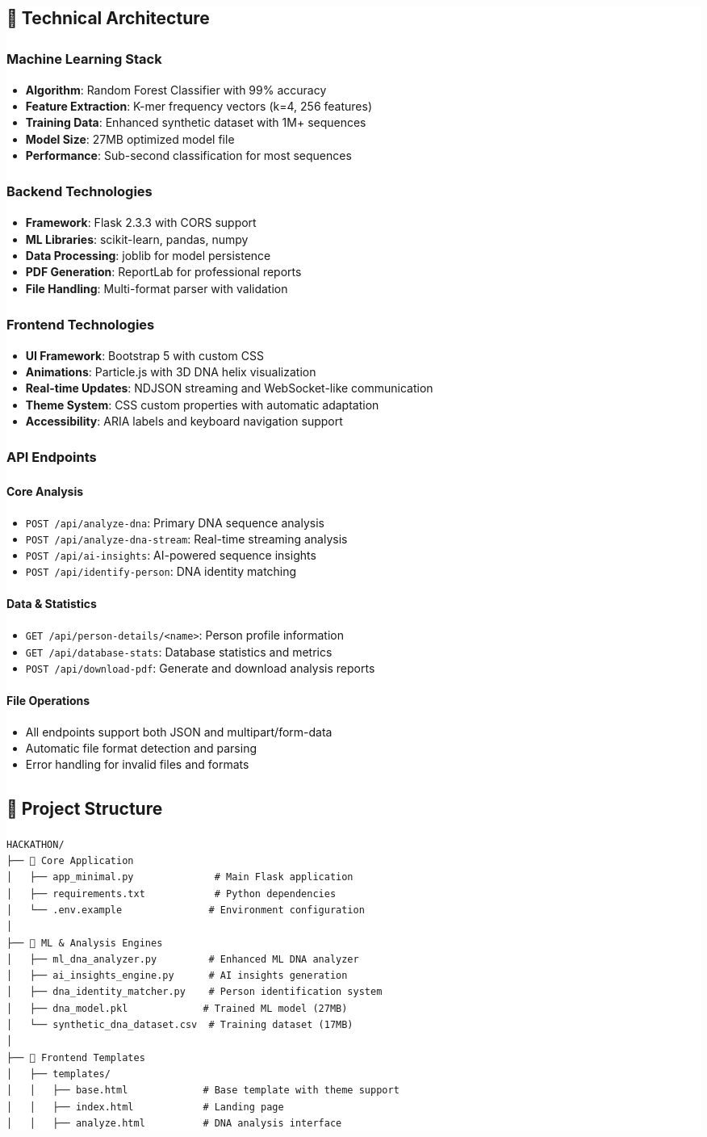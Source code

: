 ## 🔧 Technical Architecture

### Machine Learning Stack
- **Algorithm**: Random Forest Classifier with 99% accuracy
- **Feature Extraction**: K-mer frequency vectors (k=4, 256 features)
- **Training Data**: Enhanced synthetic dataset with 1M+ sequences
- **Model Size**: 27MB optimized model file
- **Performance**: Sub-second classification for most sequences

### Backend Technologies
- **Framework**: Flask 2.3.3 with CORS support
- **ML Libraries**: scikit-learn, pandas, numpy
- **Data Processing**: joblib for model persistence
- **PDF Generation**: ReportLab for professional reports
- **File Handling**: Multi-format parser with validation

### Frontend Technologies
- **UI Framework**: Bootstrap 5 with custom CSS
- **Animations**: Particle.js with 3D DNA helix visualization
- **Real-time Updates**: NDJSON streaming and WebSocket-like communication
- **Theme System**: CSS custom properties with automatic adaptation
- **Accessibility**: ARIA labels and keyboard navigation support

### API Endpoints

#### Core Analysis
- `POST /api/analyze-dna`: Primary DNA sequence analysis
- `POST /api/analyze-dna-stream`: Real-time streaming analysis
- `POST /api/ai-insights`: AI-powered sequence insights
- `POST /api/identify-person`: DNA identity matching

#### Data & Statistics
- `GET /api/person-details/<name>`: Person profile information
- `GET /api/database-stats`: Database statistics and metrics
- `POST /api/download-pdf`: Generate and download analysis reports

#### File Operations
- All endpoints support both JSON and multipart/form-data
- Automatic file format detection and parsing
- Error handling for invalid files and formats

## 📁 Project Structure

```
HACKATHON/
├── 🚀 Core Application
│   ├── app_minimal.py              # Main Flask application
│   ├── requirements.txt            # Python dependencies
│   └── .env.example               # Environment configuration
│
├── 🧠 ML & Analysis Engines
│   ├── ml_dna_analyzer.py         # Enhanced ML DNA analyzer
│   ├── ai_insights_engine.py      # AI insights generation
│   ├── dna_identity_matcher.py    # Person identification system
│   ├── dna_model.pkl             # Trained ML model (27MB)
│   └── synthetic_dna_dataset.csv  # Training dataset (17MB)
│
├── 🎨 Frontend Templates
│   ├── templates/
│   │   ├── base.html             # Base template with theme support
│   │   ├── index.html            # Landing page
│   │   ├── analyze.html          # DNA analysis interface
```